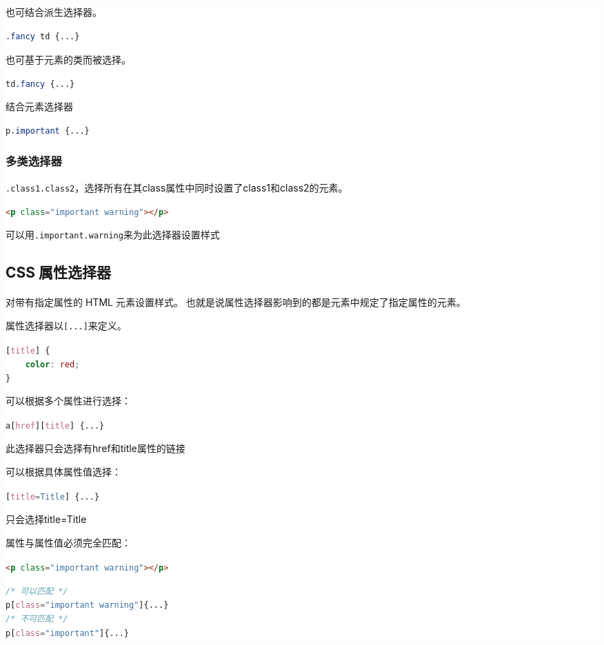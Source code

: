 也可结合派生选择器。
```css
.fancy td {...}
```

也可基于元素的类而被选择。
```css
td.fancy {...}
```

结合元素选择器
```css
p.important {...}
```

### 多类选择器
`.class1.class2`，选择所有在其class属性中同时设置了class1和class2的元素。
```html
<p class="important warning"></p>
```
可以用`.important.warning`来为此选择器设置样式


## CSS 属性选择器
对带有指定属性的 HTML 元素设置样式。
也就是说属性选择器影响到的都是元素中规定了指定属性的元素。

属性选择器以`[...]`来定义。
```css
[title] {
    color: red;
}
```

可以根据多个属性进行选择：
```css
a[href][title] {...}
```
此选择器只会选择有href和title属性的链接

可以根据具体属性值选择：
```css
[title=Title] {...}
```
只会选择title=Title

属性与属性值必须完全匹配：

```html
<p class="important warning"></p>
```
```css
/* 可以匹配 */
p[class="important warning"]{...}
/* 不可匹配 */
p[class="important"]{...}
```
